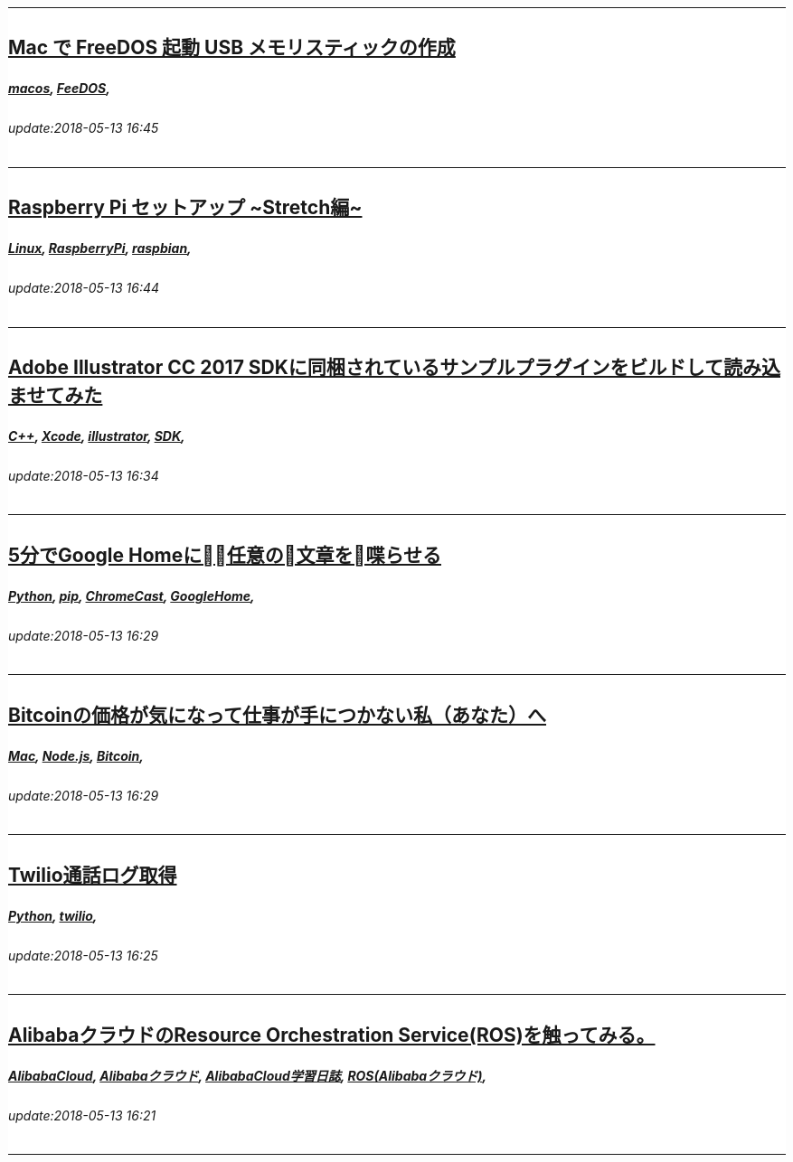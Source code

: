 
---
## [Mac で FreeDOS 起動 USB メモリスティックの作成](https://qiita.com/sei1tani/items/7ea46d7adc0353edc7a3)
##### [macos](https://qiita.com/tags/macos), [FeeDOS](https://qiita.com/tags/FeeDOS), 
###### update:2018-05-13 16:45
---
## [Raspberry Pi セットアップ ~Stretch編~](https://qiita.com/HTsuruo/items/c2c2bebb9ad87a387ec4)
##### [Linux](https://qiita.com/tags/Linux), [RaspberryPi](https://qiita.com/tags/RaspberryPi), [raspbian](https://qiita.com/tags/raspbian), 
###### update:2018-05-13 16:44
---
## [Adobe Illustrator CC 2017 SDKに同梱されているサンプルプラグインをビルドして読み込ませてみた](https://qiita.com/BlackCat/items/89b231fbd18f54ad8401)
##### [C++](https://qiita.com/tags/C++), [Xcode](https://qiita.com/tags/Xcode), [illustrator](https://qiita.com/tags/illustrator), [SDK](https://qiita.com/tags/SDK), 
###### update:2018-05-13 16:34
---
## [5分でGoogle Homeに任意の文章を喋らせる](https://qiita.com/2bo/items/315cce2a8fab324680f3)
##### [Python](https://qiita.com/tags/Python), [pip](https://qiita.com/tags/pip), [ChromeCast](https://qiita.com/tags/ChromeCast), [GoogleHome](https://qiita.com/tags/GoogleHome), 
###### update:2018-05-13 16:29
---
## [Bitcoinの価格が気になって仕事が手につかない私（あなた）へ](https://qiita.com/takenobi/items/6ba4dae24870ae9b6706)
##### [Mac](https://qiita.com/tags/Mac), [Node.js](https://qiita.com/tags/Node.js), [Bitcoin](https://qiita.com/tags/Bitcoin), 
###### update:2018-05-13 16:29
---
## [Twilio通話ログ取得](https://qiita.com/shiro01/items/87324ca88ba44d8e2973)
##### [Python](https://qiita.com/tags/Python), [twilio](https://qiita.com/tags/twilio), 
###### update:2018-05-13 16:25
---
## [AlibabaクラウドのResource Orchestration Service(ROS)を触ってみる。](https://qiita.com/wa-ta-ru/items/244596cbb7403c65f566)
##### [AlibabaCloud](https://qiita.com/tags/AlibabaCloud), [Alibabaクラウド](https://qiita.com/tags/Alibabaクラウド), [AlibabaCloud学習日誌](https://qiita.com/tags/AlibabaCloud学習日誌), [ROS(Alibabaクラウド)](https://qiita.com/tags/ROS(Alibabaクラウド)), 
###### update:2018-05-13 16:21
---